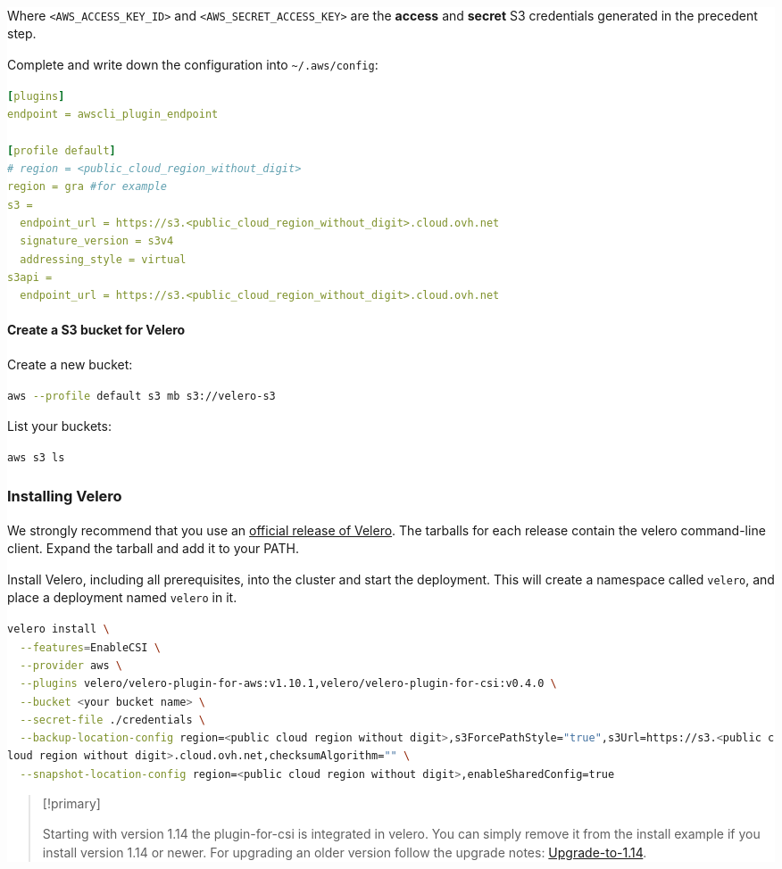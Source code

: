 Where `<AWS_ACCESS_KEY_ID>` and `<AWS_SECRET_ACCESS_KEY>` are the **access** and **secret** S3 credentials generated in the precedent step.

Complete and write down the configuration into `~/.aws/config`:

```yaml
[plugins]
endpoint = awscli_plugin_endpoint

[profile default]
# region = <public_cloud_region_without_digit>
region = gra #for example
s3 =
  endpoint_url = https://s3.<public_cloud_region_without_digit>.cloud.ovh.net
  signature_version = s3v4
  addressing_style = virtual
s3api =
  endpoint_url = https://s3.<public_cloud_region_without_digit>.cloud.ovh.net
```

#### Create a S3 bucket for Velero

Create a new bucket:

```bash
aws --profile default s3 mb s3://velero-s3
```

List your buckets:

```bash
aws s3 ls
```

### Installing Velero

We strongly recommend that you use an [official release of Velero](https://github.com/vmware-tanzu/velero/releases). The tarballs for each release contain the velero command-line client. Expand the tarball and add it to your PATH.

Install Velero, including all prerequisites, into the cluster and start the deployment. This will create a namespace called `velero`, and place a deployment named `velero` in it.

```bash
velero install \
  --features=EnableCSI \
  --provider aws \
  --plugins velero/velero-plugin-for-aws:v1.10.1,velero/velero-plugin-for-csi:v0.4.0 \
  --bucket <your bucket name> \
  --secret-file ./credentials \
  --backup-location-config region=<public cloud region without digit>,s3ForcePathStyle="true",s3Url=https://s3.<public cloud region without digit>.cloud.ovh.net,checksumAlgorithm="" \
  --snapshot-location-config region=<public cloud region without digit>,enableSharedConfig=true
```

> [!primary]
>
> Starting with version 1.14 the plugin-for-csi is integrated in velero. You can simply remove it from the install example if you install version 1.14 or newer. For upgrading an older version follow the upgrade notes: [Upgrade-to-1.14](https://velero.io/docs/v1.14/upgrade-to-1.14/).
